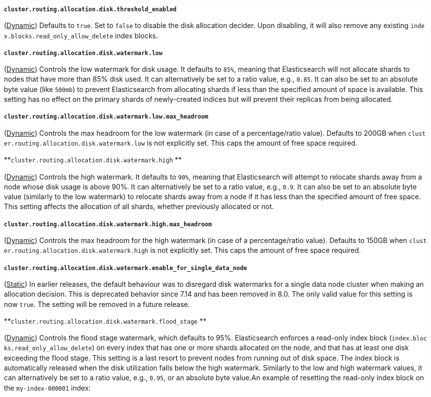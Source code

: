 **`cluster.routing.allocation.disk.threshold_enabled`**

([Dynamic](https://www.elastic.co/guide/en/elasticsearch/reference/8.6/settings.html#dynamic-cluster-setting)) Defaults to `true`. Set to `false` to disable the disk allocation decider. Upon disabling, it will also remove any existing `index.blocks.read_only_allow_delete` index blocks.



**`cluster.routing.allocation.disk.watermark.low`**

([Dynamic](https://www.elastic.co/guide/en/elasticsearch/reference/8.6/settings.html#dynamic-cluster-setting)) Controls the low watermark for disk usage. It defaults to `85%`, meaning that Elasticsearch will not allocate shards to nodes that have more than 85% disk used. It can alternatively be set to a ratio value, e.g., `0.85`. It can also be set to an absolute byte value (like `500mb`) to prevent Elasticsearch from allocating shards if less than the specified amount of space is available. This setting has no effect on the primary shards of newly-created indices but will prevent their replicas from being allocated.

**`cluster.routing.allocation.disk.watermark.low.max_headroom`**

([Dynamic](https://www.elastic.co/guide/en/elasticsearch/reference/8.6/settings.html#dynamic-cluster-setting)) Controls the max headroom for the low watermark (in case of a percentage/ratio value). Defaults to 200GB when `cluster.routing.allocation.disk.watermark.low` is not explicitly set. This caps the amount of free space required.



**`cluster.routing.allocation.disk.watermark.high` **

([Dynamic](https://www.elastic.co/guide/en/elasticsearch/reference/8.6/settings.html#dynamic-cluster-setting)) Controls the high watermark. It defaults to `90%`, meaning that Elasticsearch will attempt to relocate shards away from a node whose disk usage is above 90%. It can alternatively be set to a ratio value, e.g., `0.9`. It can also be set to an absolute byte value (similarly to the low watermark) to relocate shards away from a node if it has less than the specified amount of free space. This setting affects the allocation of all shards, whether previously allocated or not.

**`cluster.routing.allocation.disk.watermark.high.max_headroom`**

([Dynamic](https://www.elastic.co/guide/en/elasticsearch/reference/8.6/settings.html#dynamic-cluster-setting)) Controls the max headroom for the high watermark (in case of a percentage/ratio value). Defaults to 150GB when `cluster.routing.allocation.disk.watermark.high` is not explicitly set. This caps the amount of free space required.

**`cluster.routing.allocation.disk.watermark.enable_for_single_data_node`**

([Static](https://www.elastic.co/guide/en/elasticsearch/reference/8.6/settings.html#static-cluster-setting)) In earlier releases, the default behaviour was to disregard disk watermarks for a single data node cluster when making an allocation decision. This is deprecated behavior since 7.14 and has been removed in 8.0. The only valid value for this setting is now `true`. The setting will be removed in a future release.



**`cluster.routing.allocation.disk.watermark.flood_stage` **

([Dynamic](https://www.elastic.co/guide/en/elasticsearch/reference/8.6/settings.html#dynamic-cluster-setting)) Controls the flood stage watermark, which defaults to 95%. Elasticsearch enforces a read-only index block (`index.blocks.read_only_allow_delete`) on every index that has one or more shards allocated on the node, and that has at least one disk exceeding the flood stage. This setting is a last resort to prevent nodes from running out of disk space. The index block is automatically released when the disk utilization falls below the high watermark. Similarly to the low and high watermark values, it can alternatively be set to a ratio value, e.g., `0.95`, or an absolute byte value.An example of resetting the read-only index block on the `my-index-000001` index:
